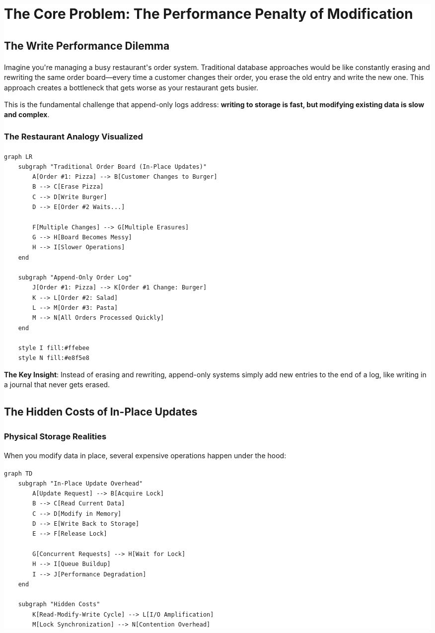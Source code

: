 # The Core Problem: The Performance Penalty of Modification

## The Write Performance Dilemma

Imagine you're managing a busy restaurant's order system. Traditional database approaches would be like constantly erasing and rewriting the same order board—every time a customer changes their order, you erase the old entry and write the new one. This approach creates a bottleneck that gets worse as your restaurant gets busier.

This is the fundamental challenge that append-only logs address: **writing to storage is fast, but modifying existing data is slow and complex**.

### The Restaurant Analogy Visualized

```mermaid
graph LR
    subgraph "Traditional Order Board (In-Place Updates)"
        A[Order #1: Pizza] --> B[Customer Changes to Burger]
        B --> C[Erase Pizza]
        C --> D[Write Burger]
        D --> E[Order #2 Waits...]
        
        F[Multiple Changes] --> G[Multiple Erasures]
        G --> H[Board Becomes Messy]
        H --> I[Slower Operations]
    end
    
    subgraph "Append-Only Order Log"
        J[Order #1: Pizza] --> K[Order #1 Change: Burger]
        K --> L[Order #2: Salad]
        L --> M[Order #3: Pasta]
        M --> N[All Orders Processed Quickly]
    end
    
    style I fill:#ffebee
    style N fill:#e8f5e8
```

**The Key Insight**: Instead of erasing and rewriting, append-only systems simply add new entries to the end of a log, like writing in a journal that never gets erased.

## The Hidden Costs of In-Place Updates

### Physical Storage Realities
When you modify data in place, several expensive operations happen under the hood:

```mermaid
graph TD
    subgraph "In-Place Update Overhead"
        A[Update Request] --> B[Acquire Lock]
        B --> C[Read Current Data]
        C --> D[Modify in Memory]
        D --> E[Write Back to Storage]
        E --> F[Release Lock]
        
        G[Concurrent Requests] --> H[Wait for Lock]
        H --> I[Queue Buildup]
        I --> J[Performance Degradation]
    end
    
    subgraph "Hidden Costs"
        K[Read-Modify-Write Cycle] --> L[I/O Amplification]
        M[Lock Synchronization] --> N[Contention Overhead]
```